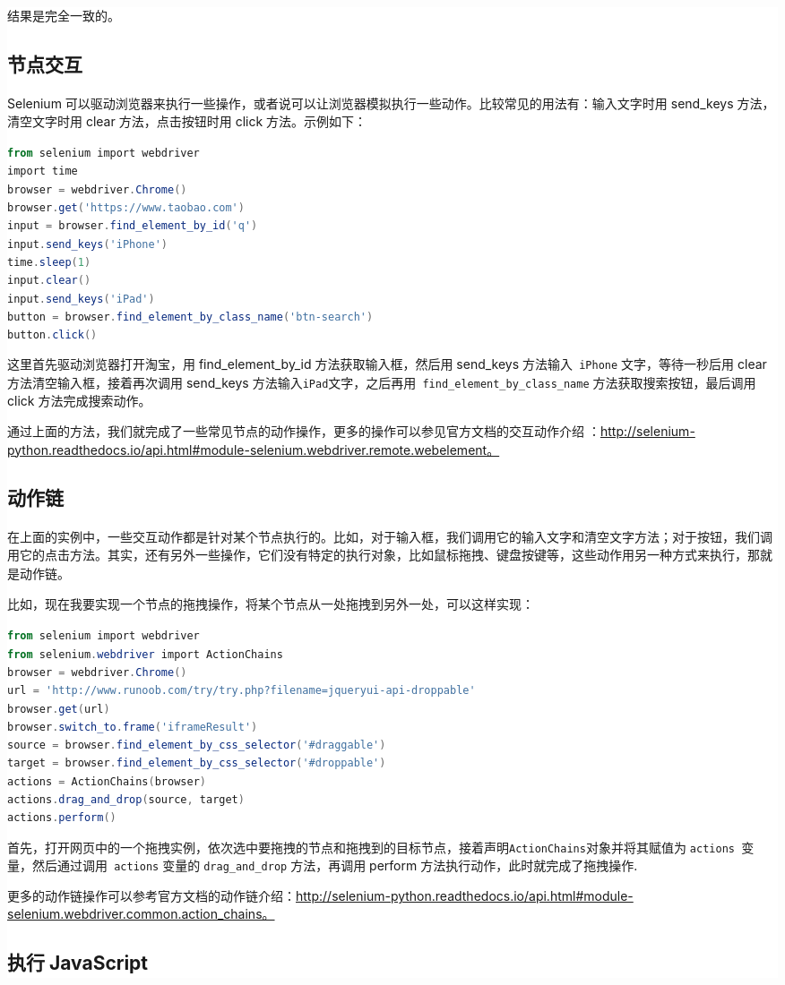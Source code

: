 结果是完全一致的。

## 节点交互

Selenium 可以驱动浏览器来执行一些操作，或者说可以让浏览器模拟执行一些动作。比较常见的用法有：输入文字时用 send_keys 方法，清空文字时用 clear 方法，点击按钮时用 click 方法。示例如下：

```powershell
from selenium import webdriver 
import time 
browser = webdriver.Chrome() 
browser.get('https://www.taobao.com') 
input = browser.find_element_by_id('q') 
input.send_keys('iPhone') 
time.sleep(1) 
input.clear() 
input.send_keys('iPad') 
button = browser.find_element_by_class_name('btn-search') 
button.click()
```

这里首先驱动浏览器打开淘宝，用 find_element_by_id 方法获取输入框，然后用 send_keys 方法输入` iPhone` 文字，等待一秒后用 clear 方法清空输入框，接着再次调用 send_keys 方法输入` iPad `文字，之后再用` find_element_by_class_name` 方法获取搜索按钮，最后调用 click 方法完成搜索动作。

通过上面的方法，我们就完成了一些常见节点的动作操作，更多的操作可以参见官方文档的交互动作介绍 ：http://selenium-python.readthedocs.io/api.html#module-selenium.webdriver.remote.webelement。

## 动作链

在上面的实例中，一些交互动作都是针对某个节点执行的。比如，对于输入框，我们调用它的输入文字和清空文字方法；对于按钮，我们调用它的点击方法。其实，还有另外一些操作，它们没有特定的执行对象，比如鼠标拖拽、键盘按键等，这些动作用另一种方式来执行，那就是动作链。

比如，现在我要实现一个节点的拖拽操作，将某个节点从一处拖拽到另外一处，可以这样实现：

```powershell
from selenium import webdriver 
from selenium.webdriver import ActionChains 
browser = webdriver.Chrome() 
url = 'http://www.runoob.com/try/try.php?filename=jqueryui-api-droppable' 
browser.get(url) 
browser.switch_to.frame('iframeResult') 
source = browser.find_element_by_css_selector('#draggable') 
target = browser.find_element_by_css_selector('#droppable') 
actions = ActionChains(browser) 
actions.drag_and_drop(source, target) 
actions.perform()
```

首先，打开网页中的一个拖拽实例，依次选中要拖拽的节点和拖拽到的目标节点，接着声明` ActionChains `对象并将其赋值为 `actions `变量，然后通过调用` actions` 变量的 `drag_and_drop` 方法，再调用 perform 方法执行动作，此时就完成了拖拽操作.

更多的动作链操作可以参考官方文档的动作链介绍：http://selenium-python.readthedocs.io/api.html#module-selenium.webdriver.common.action_chains。

## 执行 JavaScript
